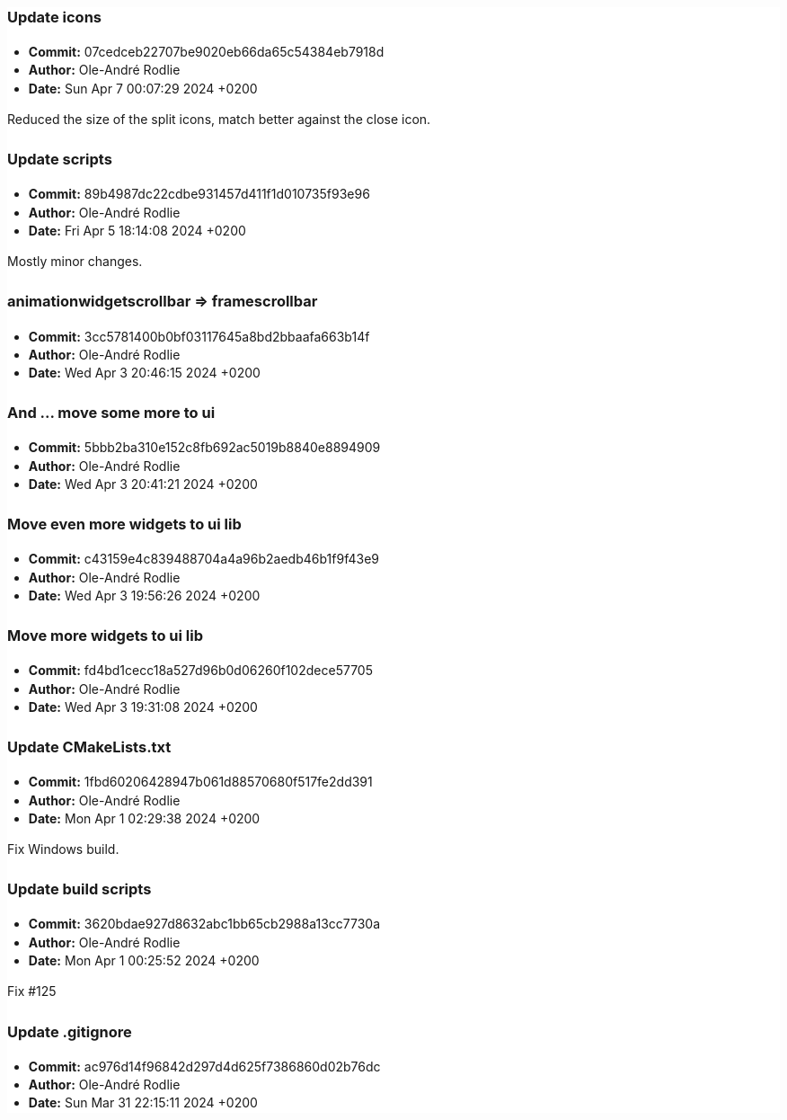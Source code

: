 ### Update icons
* **Commit:** 07cedceb22707be9020eb66da65c54384eb7918d
* **Author:** Ole-André Rodlie
* **Date:** Sun Apr 7 00:07:29 2024 +0200

Reduced the size of the split icons, match better against the close icon.

### Update scripts
* **Commit:** 89b4987dc22cdbe931457d411f1d010735f93e96
* **Author:** Ole-André Rodlie
* **Date:** Fri Apr 5 18:14:08 2024 +0200

Mostly minor changes.

### animationwidgetscrollbar => framescrollbar
* **Commit:** 3cc5781400b0bf03117645a8bd2bbaafa663b14f
* **Author:** Ole-André Rodlie
* **Date:** Wed Apr 3 20:46:15 2024 +0200


### And ... move some more to ui
* **Commit:** 5bbb2ba310e152c8fb692ac5019b8840e8894909
* **Author:** Ole-André Rodlie
* **Date:** Wed Apr 3 20:41:21 2024 +0200


### Move even more widgets to ui lib
* **Commit:** c43159e4c839488704a4a96b2aedb46b1f9f43e9
* **Author:** Ole-André Rodlie
* **Date:** Wed Apr 3 19:56:26 2024 +0200


### Move more widgets to ui lib
* **Commit:** fd4bd1cecc18a527d96b0d06260f102dece57705
* **Author:** Ole-André Rodlie
* **Date:** Wed Apr 3 19:31:08 2024 +0200


### Update CMakeLists.txt
* **Commit:** 1fbd60206428947b061d88570680f517fe2dd391
* **Author:** Ole-André Rodlie
* **Date:** Mon Apr 1 02:29:38 2024 +0200

Fix Windows build.

### Update build scripts
* **Commit:** 3620bdae927d8632abc1bb65cb2988a13cc7730a
* **Author:** Ole-André Rodlie
* **Date:** Mon Apr 1 00:25:52 2024 +0200

Fix #125

### Update .gitignore
* **Commit:** ac976d14f96842d297d4d625f7386860d02b76dc
* **Author:** Ole-André Rodlie
* **Date:** Sun Mar 31 22:15:11 2024 +0200
